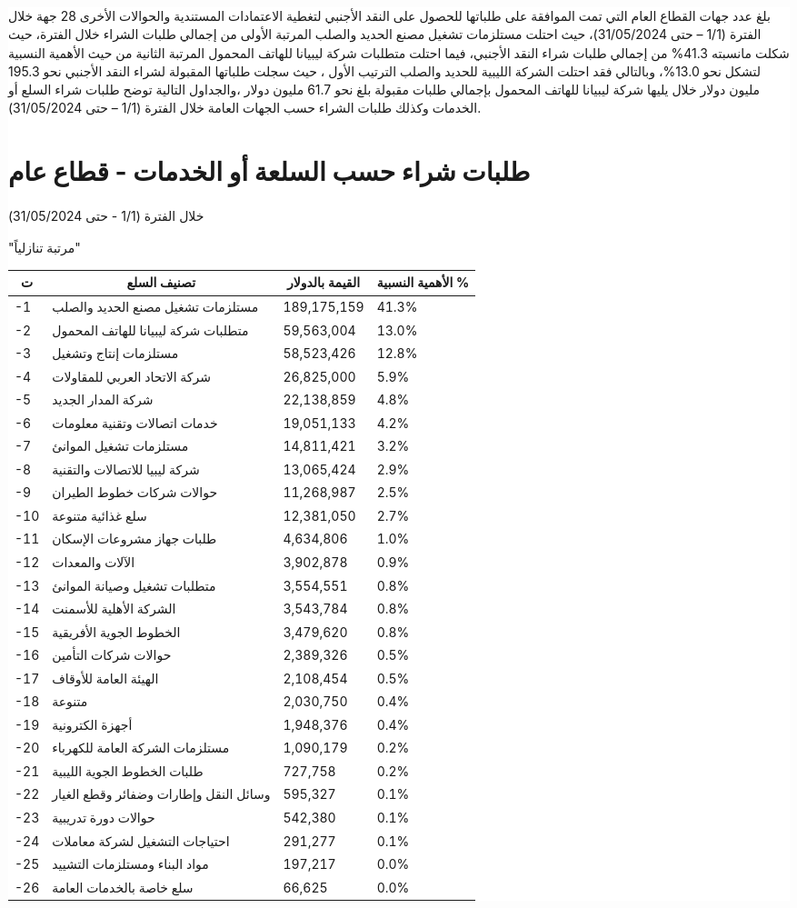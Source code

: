بلغ عدد جهات القطاع العام التي تمت الموافقة على طلباتها للحصول على النقد الأجنبي لتغطية الاعتمادات المستندية والحوالات الأخرى 28 جهة خلال الفترة (1/1 – حتى 31/05/2024)، حيث احتلت مستلزمات تشغيل مصنع الحديد والصلب المرتبة الأولى من إجمالي طلبات الشراء خلال الفترة، حيث شكلت مانسبته 41.3% من إجمالي طلبات شراء النقد الأجنبي، فيما احتلت متطلبات شركة ليبيانا للهاتف المحمول المرتبة الثانية من حيث الأهمية النسبية لتشكل نحو 13.0%، وبالتالي فقد احتلت الشركة الليبية للحديد والصلب الترتيب الأول ، حيث سجلت طلباتها المقبولة لشراء النقد الأجنبي نحو 195.3 مليون دولار خلال يليها شركة ليبيانا للهاتف المحمول بإجمالي طلبات مقبولة بلغ نحو 61.7 مليون دولار ،والجداول التالية توضح طلبات شراء السلع أو الخدمات وكذلك طلبات الشراء حسب الجهات العامة خلال الفترة (1/1 – حتى 31/05/2024).

# طلبات شراء حسب السلعة أو الخدمات - قطاع عام

خلال الفترة (1/1 - حتى 31/05/2024)

"مرتبة تنازلياً"

| ت   | تصنيف السلع                            | القيمة بالدولار | الأهمية النسبية % |
| --- | -------------------------------------- | --------------- | ----------------- |
| -1  | مستلزمات تشغيل مصنع الحديد والصلب      | 189,175,159     | 41.3%             |
| -2  | متطلبات شركة ليبيانا للهاتف المحمول    | 59,563,004      | 13.0%             |
| -3  | مستلزمات إنتاج وتشغيل                  | 58,523,426      | 12.8%             |
| -4  | شركة الاتحاد العربي للمقاولات          | 26,825,000      | 5.9%              |
| -5  | شركة المدار الجديد                     | 22,138,859      | 4.8%              |
| -6  | خدمات اتصالات وتقنية معلومات           | 19,051,133      | 4.2%              |
| -7  | مستلزمات تشغيل الموانئ                 | 14,811,421      | 3.2%              |
| -8  | شركة ليبيا للاتصالات والتقنية          | 13,065,424      | 2.9%              |
| -9  | حوالات شركات خطوط الطيران              | 11,268,987      | 2.5%              |
| -10 | سلع غذائية متنوعة                      | 12,381,050      | 2.7%              |
| -11 | طلبات جهاز مشروعات الإسكان             | 4,634,806       | 1.0%              |
| -12 | الآلات والمعدات                        | 3,902,878       | 0.9%              |
| -13 | متطلبات تشغيل وصيانة الموانئ           | 3,554,551       | 0.8%              |
| -14 | الشركة الأهلية للأسمنت                 | 3,543,784       | 0.8%              |
| -15 | الخطوط الجوية الأفريقية                | 3,479,620       | 0.8%              |
| -16 | حوالات شركات التأمين                   | 2,389,326       | 0.5%              |
| -17 | الهيئة العامة للأوقاف                  | 2,108,454       | 0.5%              |
| -18 | متنوعة                                 | 2,030,750       | 0.4%              |
| -19 | أجهزة الكترونية                        | 1,948,376       | 0.4%              |
| -20 | مستلزمات الشركة العامة للكهرباء        | 1,090,179       | 0.2%              |
| -21 | طلبات الخطوط الجوية الليبية            | 727,758         | 0.2%              |
| -22 | وسائل النقل وإطارات وضفائر وقطع الغيار | 595,327         | 0.1%              |
| -23 | حوالات دورة تدريبية                    | 542,380         | 0.1%              |
| -24 | احتياجات التشغيل لشركة معاملات         | 291,277         | 0.1%              |
| -25 | مواد البناء ومستلزمات التشييد          | 197,217         | 0.0%              |
| -26 | سلع خاصة بالخدمات العامة               | 66,625          | 0.0%              |
